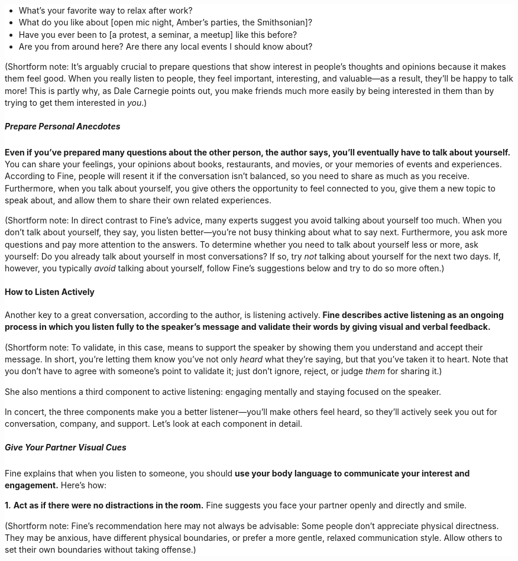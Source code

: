   * What’s your favorite way to relax after work?
  * What do you like about [open mic night, Amber’s parties, the Smithsonian]?
  * Have you ever been to [a protest, a seminar, a meetup] like this before?
  * Are you from around here? Are there any local events I should know about?



(Shortform note: It’s arguably crucial to prepare questions that show interest in people’s thoughts and opinions because it makes them feel good. When you really listen to people, they feel important, interesting, and valuable—as a result, they’ll be happy to talk more! This is partly why, as Dale Carnegie points out, you make friends much more easily by being interested in them than by trying to get them interested in _you_.)

##### Prepare Personal Anecdotes

**Even if you’ve prepared many questions about the other person, the author says, you’ll eventually have to talk about yourself.** You can share your feelings, your opinions about books, restaurants, and movies, or your memories of events and experiences. According to Fine, people will resent it if the conversation isn’t balanced, so you need to share as much as you receive. Furthermore, when you talk about yourself, you give others the opportunity to feel connected to you, give them a new topic to speak about, and allow them to share their own related experiences.

(Shortform note: In direct contrast to Fine’s advice, many experts suggest you avoid talking about yourself too much. When you don’t talk about yourself, they say, you listen better—you’re not busy thinking about what to say next. Furthermore, you ask more questions and pay more attention to the answers. To determine whether you need to talk about yourself less or more, ask yourself: Do you already talk about yourself in most conversations? If so, try _not_ talking about yourself for the next two days. If, however, you typically _avoid_ talking about yourself, follow Fine’s suggestions below and try to do so more often.)

#### How to Listen Actively

Another key to a great conversation, according to the author, is listening actively. **Fine describes active listening as an ongoing process in which you listen fully to the speaker’s message and validate their words by giving visual and verbal feedback.**

(Shortform note: To validate, in this case, means to support the speaker by showing them you understand and accept their message. In short, you’re letting them know you’ve not only _heard_ what they’re saying, but that you’ve taken it to heart. Note that you don’t have to agree with someone’s point to validate it; just don’t ignore, reject, or judge _them_ for sharing it.)

She also mentions a third component to active listening: engaging mentally and staying focused on the speaker.

In concert, the three components make you a better listener—you’ll make others feel heard, so they’ll actively seek you out for conversation, company, and support. Let’s look at each component in detail.

##### Give Your Partner Visual Cues

Fine explains that when you listen to someone, you should **use your body language to communicate your interest and engagement.** Here’s how:

**1.** **Act as if there were no distractions in the room.** Fine suggests you face your partner openly and directly and smile.

(Shortform note: Fine’s recommendation here may not always be advisable: Some people don’t appreciate physical directness. They may be anxious, have different physical boundaries, or prefer a more gentle, relaxed communication style. Allow others to set their own boundaries without taking offense.)
